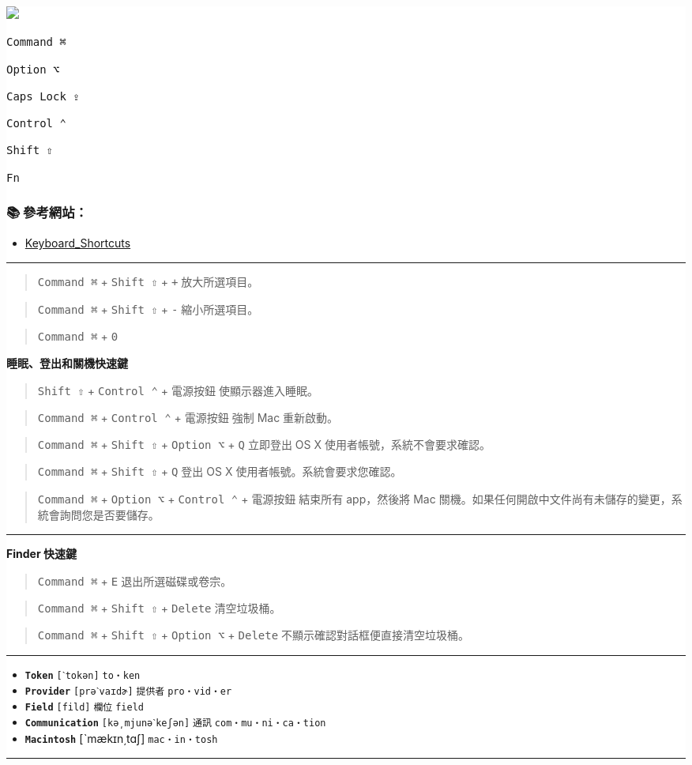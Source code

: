 
<img src="http://i.imgur.com/Dd0Sffn.png" width="200">



<kbd>Command ⌘</kbd>

<kbd>Option ⌥</kbd>

<kbd>Caps Lock ⇪</kbd>

<kbd>Control ⌃</kbd>

<kbd>Shift ⇧</kbd>

<kbd>Fn</kbd>

### :books: 參考網站：
- [Keyboard_Shortcuts](http://www.sequelpro.com/docs/Keyboard_Shortcuts)

---

> <kbd>Command ⌘</kbd> + <kbd>Shift ⇧</kbd> + <kbd>+</kbd> 放大所選項目。

> <kbd>Command ⌘</kbd> + <kbd>Shift ⇧</kbd> + <kbd>-</kbd> 縮小所選項目。

> <kbd>Command ⌘</kbd> + <kbd>0</kbd>

**睡眠、登出和關機快速鍵**

> <kbd>Shift ⇧</kbd> + <kbd>Control ⌃</kbd> + <kbd>電源按鈕</kbd> 使顯示器進入睡眠。 

> <kbd>Command ⌘</kbd> + <kbd>Control ⌃</kbd> + <kbd>電源按鈕</kbd> 強制 Mac 重新啟動。 

> <kbd>Command ⌘</kbd> + <kbd>Shift ⇧</kbd> + <kbd>Option ⌥</kbd> + <kbd>Q</kbd> 立即登出 OS X 使用者帳號，系統不會要求確認。   

> <kbd>Command ⌘</kbd> + <kbd>Shift ⇧</kbd> + <kbd>Q</kbd> 登出 OS X 使用者帳號。系統會要求您確認。 

> <kbd>Command ⌘</kbd> + <kbd>Option ⌥</kbd> + <kbd>Control ⌃</kbd> + <kbd>電源按鈕</kbd> 結束所有 app，然後將 Mac 關機。如果任何開啟中文件尚有未儲存的變更，系統會詢問您是否要儲存。  

---

**Finder 快速鍵**

> <kbd>Command ⌘</kbd> + <kbd>E</kbd> 退出所選磁碟或卷宗。

> <kbd>Command ⌘</kbd> + <kbd>Shift ⇧</kbd> + <kbd>Delete</kbd> 清空垃圾桶。

> <kbd>Command ⌘</kbd> + <kbd>Shift ⇧</kbd> + <kbd>Option ⌥</kbd> + <kbd>Delete</kbd> 不顯示確認對話框便直接清空垃圾桶。

---

- **`Token`** `[ˋtokən]` `to・ken`
- **`Provider`** `[prəˋvaɪdɚ]` `提供者` `pro・vid・er`
- **`Field`** `[fild]` `欄位` `field`
- **`Communication`** `[kə͵mjunəˋkeʃən]` `通訊` `com・mu・ni・ca・tion`
- **`Macintosh`** [ˋmækɪn͵tɑʃ] `mac・in・tosh` 

---
